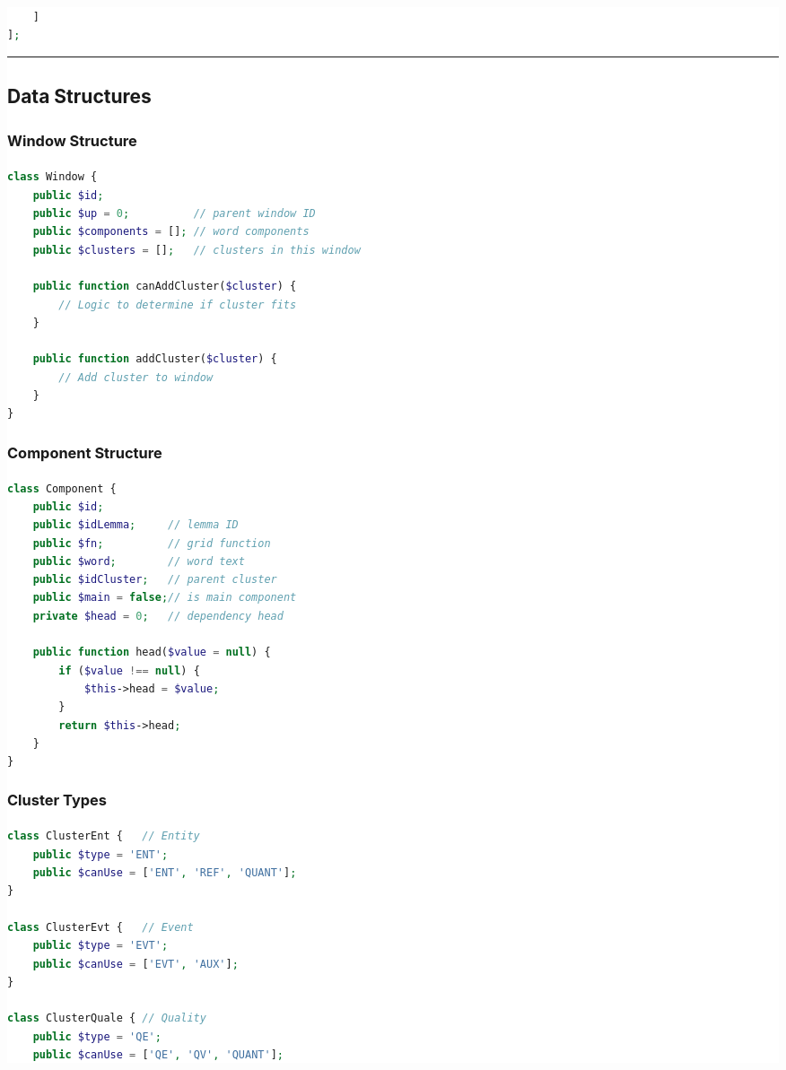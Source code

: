 ```php
    ]
];
```

---

## Data Structures

### Window Structure

```php
class Window {
    public $id;
    public $up = 0;          // parent window ID
    public $components = []; // word components
    public $clusters = [];   // clusters in this window

    public function canAddCluster($cluster) {
        // Logic to determine if cluster fits
    }

    public function addCluster($cluster) {
        // Add cluster to window
    }
}
```

### Component Structure

```php
class Component {
    public $id;
    public $idLemma;     // lemma ID
    public $fn;          // grid function
    public $word;        // word text
    public $idCluster;   // parent cluster
    public $main = false;// is main component
    private $head = 0;   // dependency head

    public function head($value = null) {
        if ($value !== null) {
            $this->head = $value;
        }
        return $this->head;
    }
}
```

### Cluster Types

```php
class ClusterEnt {   // Entity
    public $type = 'ENT';
    public $canUse = ['ENT', 'REF', 'QUANT'];
}

class ClusterEvt {   // Event
    public $type = 'EVT';
    public $canUse = ['EVT', 'AUX'];
}

class ClusterQuale { // Quality
    public $type = 'QE';
    public $canUse = ['QE', 'QV', 'QUANT'];
```